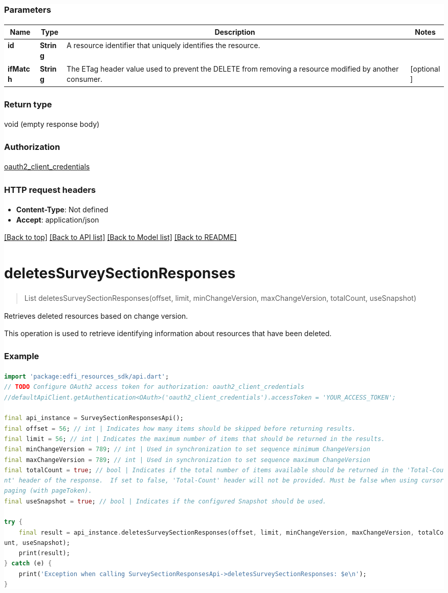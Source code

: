 ### Parameters

Name | Type | Description  | Notes
------------- | ------------- | ------------- | -------------
 **id** | **String**| A resource identifier that uniquely identifies the resource. | 
 **ifMatch** | **String**| The ETag header value used to prevent the DELETE from removing a resource modified by another consumer. | [optional] 

### Return type

void (empty response body)

### Authorization

[oauth2_client_credentials](../README.md#oauth2_client_credentials)

### HTTP request headers

 - **Content-Type**: Not defined
 - **Accept**: application/json

[[Back to top]](#) [[Back to API list]](../README.md#documentation-for-api-endpoints) [[Back to Model list]](../README.md#documentation-for-models) [[Back to README]](../README.md)

# **deletesSurveySectionResponses**
> List<TrackedChangesEdFiSurveySectionResponseDelete> deletesSurveySectionResponses(offset, limit, minChangeVersion, maxChangeVersion, totalCount, useSnapshot)

Retrieves deleted resources based on change version.

This operation is used to retrieve identifying information about resources that have been deleted.

### Example
```dart
import 'package:edfi_resources_sdk/api.dart';
// TODO Configure OAuth2 access token for authorization: oauth2_client_credentials
//defaultApiClient.getAuthentication<OAuth>('oauth2_client_credentials').accessToken = 'YOUR_ACCESS_TOKEN';

final api_instance = SurveySectionResponsesApi();
final offset = 56; // int | Indicates how many items should be skipped before returning results.
final limit = 56; // int | Indicates the maximum number of items that should be returned in the results.
final minChangeVersion = 789; // int | Used in synchronization to set sequence minimum ChangeVersion
final maxChangeVersion = 789; // int | Used in synchronization to set sequence maximum ChangeVersion
final totalCount = true; // bool | Indicates if the total number of items available should be returned in the 'Total-Count' header of the response.  If set to false, 'Total-Count' header will not be provided. Must be false when using cursor paging (with pageToken).
final useSnapshot = true; // bool | Indicates if the configured Snapshot should be used.

try {
    final result = api_instance.deletesSurveySectionResponses(offset, limit, minChangeVersion, maxChangeVersion, totalCount, useSnapshot);
    print(result);
} catch (e) {
    print('Exception when calling SurveySectionResponsesApi->deletesSurveySectionResponses: $e\n');
}
```
